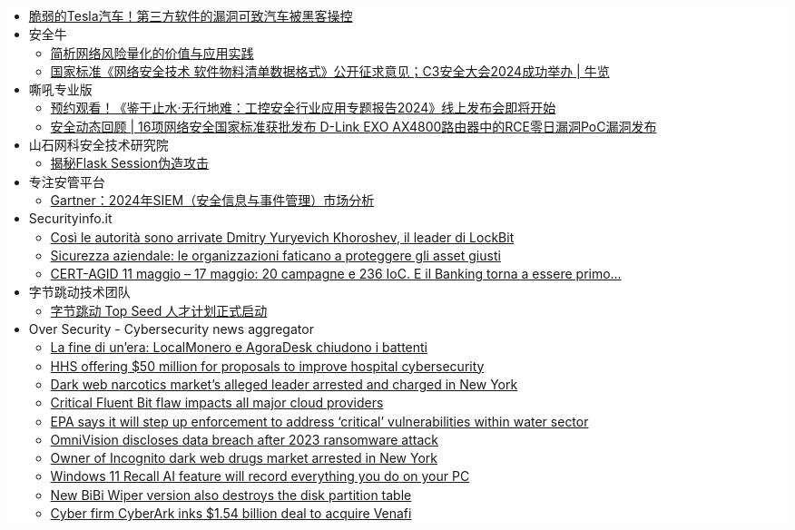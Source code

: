   - [脆弱的Tesla汽车！第三方软件的漏洞可致汽车被黑客操控](https://mp.weixin.qq.com/s?__biz=MzUzNDYxOTA1NA==&mid=2247544675&idx=3&sn=74cba19a7ce682cf0281a120af83357b&chksm=fa9399a2cde410b4da5c45617c519ff2f339afbb30ee6a8a79767281e9168cfbf53d8a139d1e&scene=58&subscene=0#rd)
- 安全牛
  - [简析网络风险量化的价值与应用实践](https://mp.weixin.qq.com/s?__biz=MjM5Njc3NjM4MA==&mid=2651129750&idx=1&sn=d494fead89b203fe32e8859416cff397&chksm=bd15b7458a623e53edefa4f6da95866bf08ecefa0dc475dba40e19b077d7559f19b8e29358bd&scene=58&subscene=0#rd)
  - [国家标准《网络安全技术 软件物料清单数据格式》公开征求意见；C3安全大会2024成功举办 | 牛览](https://mp.weixin.qq.com/s?__biz=MjM5Njc3NjM4MA==&mid=2651129750&idx=2&sn=88fc91f1b213371f8c9ae59b7322140c&chksm=bd15b7458a623e538b035c38b0f3398fb0275ebedbc0784698b857d15918ca3f2a94d535709f&scene=58&subscene=0#rd)
- 嘶吼专业版
  - [预约观看！《鉴于止水·无行地难：工控安全行业应用专题报告2024》线上发布会即将开始](https://mp.weixin.qq.com/s?__biz=MzI0MDY1MDU4MQ==&mid=2247575276&idx=1&sn=194d9d75ba166c8648d67247a0baf1bc&chksm=e91476d6de63ffc09acf02e83a9037e2f1c110259faa3674463d46fd13397dd50c3b70e52d14&scene=58&subscene=0#rd)
  - [安全动态回顾 | 16项网络安全国家标准获批发布  D-Link EXO AX4800路由器中的RCE零日漏洞PoC漏洞发布](https://mp.weixin.qq.com/s?__biz=MzI0MDY1MDU4MQ==&mid=2247575276&idx=2&sn=ac8ce9e389bb4bb5577616b531678977&chksm=e91476d6de63ffc06e379e6887c737a76613cd78cc18b8af70b58a324e5424fd4de4b6424184&scene=58&subscene=0#rd)
- 山石网科安全技术研究院
  - [揭秘Flask Session伪造攻击](https://mp.weixin.qq.com/s?__biz=MzUzMDUxNTE1Mw==&mid=2247506039&idx=1&sn=c0e874e7e157c47ad21faacb82093152&chksm=fa520dc9cd2584df31c6ca2942f3404e59445c36cb54d227387617210484b11e1471769db81b&scene=58&subscene=0#rd)
- 专注安管平台
  - [Gartner：2024年SIEM（安全信息与事件管理）市场分析](https://mp.weixin.qq.com/s?__biz=MzUyNzMxOTAwMw==&mid=2247484777&idx=1&sn=dd216426fc6cf09be507e2d8d83b3695&chksm=fa002fddcd77a6cb60ee3d8bee13b2bccb0cc3cab271d0266dff0753bc7535461b31dff54e66&scene=58&subscene=0#rd)
- Securityinfo.it
  - [Così le autorità sono arrivate Dmitry Yuryevich Khoroshev, il leader di LockBit](https://www.securityinfo.it/2024/05/20/cosi-le-autorita-sono-arrivate-dmitry-yuryevich-khoroshev-il-leader-di-lockbit/?utm_source=rss&utm_medium=rss&utm_campaign=cosi-le-autorita-sono-arrivate-dmitry-yuryevich-khoroshev-il-leader-di-lockbit)
  - [Sicurezza aziendale: le organizzazioni faticano a proteggere gli asset giusti](https://www.securityinfo.it/2024/05/20/sicurezza-aziendale-le-organizzazioni-faticano-a-proteggere-gli-asset-giusti/?utm_source=rss&utm_medium=rss&utm_campaign=sicurezza-aziendale-le-organizzazioni-faticano-a-proteggere-gli-asset-giusti)
  - [CERT-AGID 11 maggio – 17 maggio: 20 campagne e 236 IoC. E il Banking torna a essere primo…](https://www.securityinfo.it/2024/05/20/cert-agid-11-maggio-17-maggio-20-campagne-e-236-ioc-e-il-banking-torna-a-essere-primo/?utm_source=rss&utm_medium=rss&utm_campaign=cert-agid-11-maggio-17-maggio-20-campagne-e-236-ioc-e-il-banking-torna-a-essere-primo)
- 字节跳动技术团队
  - [字节跳动 Top Seed 人才计划正式启动](https://mp.weixin.qq.com/s?__biz=MzI1MzYzMjE0MQ==&mid=2247507449&idx=1&sn=87def1777686f5346ca435dea9c3d6c0&chksm=e9d3161bdea49f0d182ca342ad953a2dd186a3e3bf11c3c2ade7aaac1cc24fcac33501f470f1&scene=58&subscene=0#rd)
- Over Security - Cybersecurity news aggregator
  - [La fine di un’era: LocalMonero e AgoraDesk chiudono i battenti](https://www.insicurezzadigitale.com/la-fine-di-unera-localmonero-e-agoradesk-chiudono-i-battenti/)
  - [HHS offering $50 million for proposals to improve hospital cybersecurity](https://therecord.media/hhs-offering-funding-cybersecurity-hospital)
  - [Dark web narcotics market’s alleged leader arrested and charged in New York](https://therecord.media/incognito-market-leader-arrested-drugs)
  - [Critical Fluent Bit flaw impacts all major cloud providers](https://www.bleepingcomputer.com/news/security/critical-fluent-bit-flaw-impacts-all-major-cloud-providers/)
  - [EPA says it will step up enforcement to address ‘critical’ vulnerabilities within water sector](https://therecord.media/epa-enforcement-vulnerabilities-critical-water-sector)
  - [OmniVision discloses data breach after 2023 ransomware attack](https://www.bleepingcomputer.com/news/security/omnivision-discloses-data-breach-after-2023-ransomware-attack/)
  - [Owner of Incognito dark web drugs market arrested in New York](https://www.bleepingcomputer.com/news/security/owner-of-incognito-dark-web-drugs-market-arrested-in-new-york/)
  - [Windows 11 Recall AI feature will record everything you do on your PC](https://www.bleepingcomputer.com/news/microsoft/windows-11-recall-ai-feature-will-record-everything-you-do-on-your-pc/)
  - [New BiBi Wiper version also destroys the disk partition table](https://www.bleepingcomputer.com/news/security/new-bibi-wiper-version-also-destroys-the-disk-partition-table/)
  - [Cyber firm CyberArk inks $1.54 billion deal to acquire Venafi](https://therecord.media/cyberark-venafi-acquisition)
